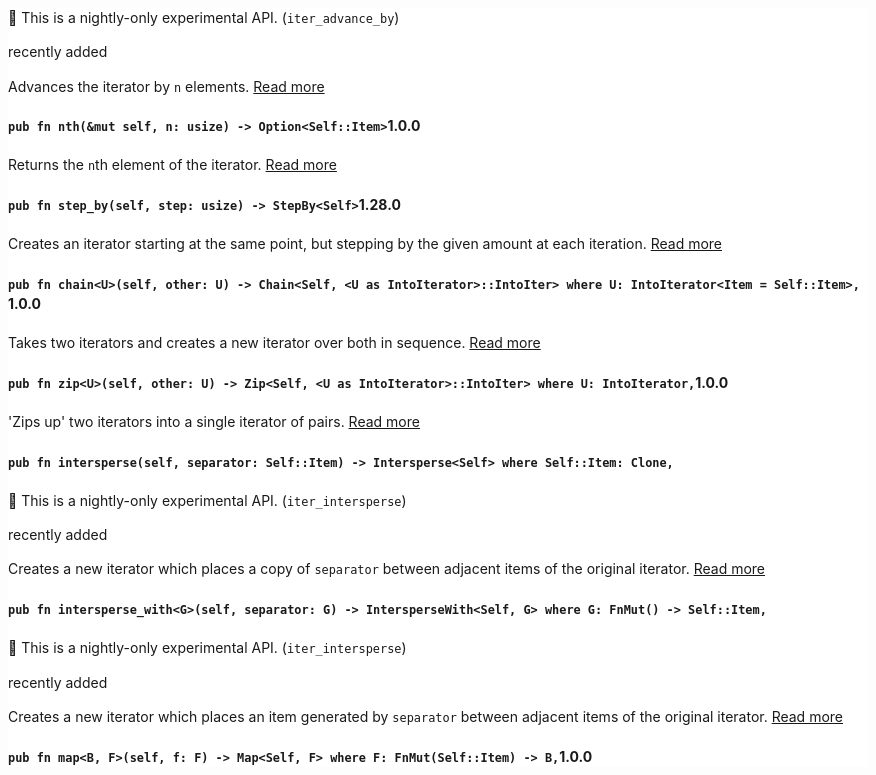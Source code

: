 🔬 This is a nightly-only experimental API. (`iter_advance_by`)

recently added

Advances the iterator by `n` elements. [Read more](https://doc.rust-lang.org/nightly/core/iter/traits/iterator/trait.Iterator.html#method.advance_by)

#### `pub fn nth(&mut self, n: usize) -> Option<Self::Item>`1.0.0

Returns the `n`th element of the iterator. [Read more](https://doc.rust-lang.org/nightly/core/iter/traits/iterator/trait.Iterator.html#method.nth)

#### `pub fn step_by(self, step: usize) -> StepBy<Self>`1.28.0

Creates an iterator starting at the same point, but stepping by the given amount at each iteration. [Read more](https://doc.rust-lang.org/nightly/core/iter/traits/iterator/trait.Iterator.html#method.step_by)

#### `pub fn chain<U>(self, other: U) -> Chain<Self, <U as IntoIterator>::IntoIter> where U: IntoIterator<Item = Self::Item>,`1.0.0

Takes two iterators and creates a new iterator over both in sequence. [Read more](https://doc.rust-lang.org/nightly/core/iter/traits/iterator/trait.Iterator.html#method.chain)

#### `pub fn zip<U>(self, other: U) -> Zip<Self, <U as IntoIterator>::IntoIter> where U: IntoIterator,`1.0.0

'Zips up' two iterators into a single iterator of pairs. [Read more](https://doc.rust-lang.org/nightly/core/iter/traits/iterator/trait.Iterator.html#method.zip)

#### `pub fn intersperse(self, separator: Self::Item) -> Intersperse<Self> where Self::Item: Clone,`

🔬 This is a nightly-only experimental API. (`iter_intersperse`)

recently added

Creates a new iterator which places a copy of `separator` between adjacent items of the original iterator. [Read more](https://doc.rust-lang.org/nightly/core/iter/traits/iterator/trait.Iterator.html#method.intersperse)

#### `pub fn intersperse_with<G>(self, separator: G) -> IntersperseWith<Self, G> where G: FnMut() -> Self::Item,`

🔬 This is a nightly-only experimental API. (`iter_intersperse`)

recently added

Creates a new iterator which places an item generated by `separator` between adjacent items of the original iterator. [Read more](https://doc.rust-lang.org/nightly/core/iter/traits/iterator/trait.Iterator.html#method.intersperse_with)

#### `pub fn map<B, F>(self, f: F) -> Map<Self, F> where F: FnMut(Self::Item) -> B,`1.0.0
